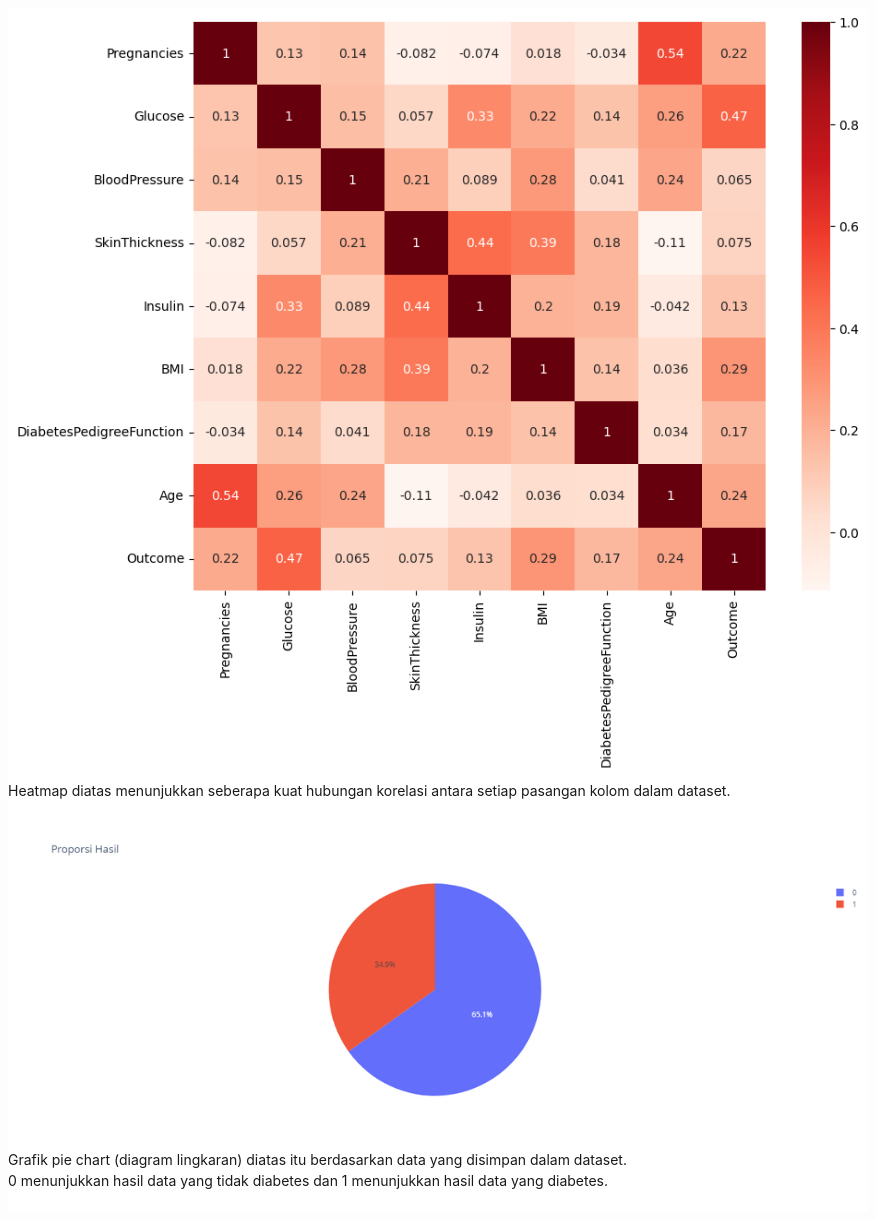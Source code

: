 ![Gambar6](img/6.png)<br>
Heatmap diatas menunjukkan seberapa kuat hubungan korelasi antara setiap pasangan kolom dalam dataset.<br>
<br>
![Gambar1](img/1.png)<br>
Grafik pie chart (diagram lingkaran) diatas itu berdasarkan data yang disimpan dalam dataset.<br> 
0 menunjukkan hasil data yang tidak diabetes dan 1 menunjukkan hasil data yang diabetes.<br>
<br>